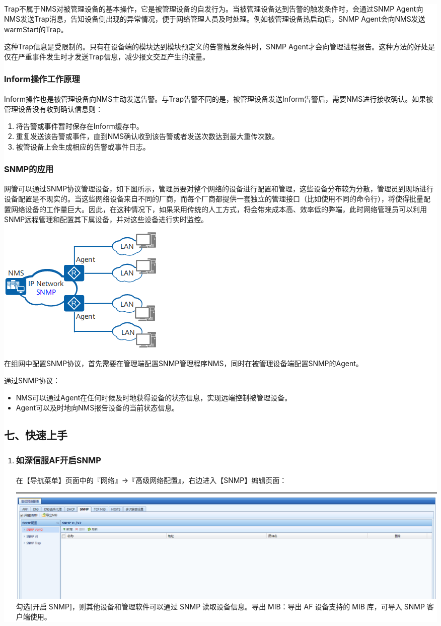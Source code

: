 Trap不属于NMS对被管理设备的基本操作，它是被管理设备的自发行为。当被管理设备达到告警的触发条件时，会通过SNMP Agent向NMS发送Trap消息，告知设备侧出现的异常情况，便于网络管理人员及时处理。例如被管理设备热启动后，SNMP Agent会向NMS发送warmStart的Trap。

这种Trap信息是受限制的。只有在设备端的模块达到模块预定义的告警触发条件时，SNMP Agent才会向管理进程报告。这种方法的好处是仅在严重事件发生时才发送Trap信息，减少报文交互产生的流量。

### Inform操作工作原理

Inform操作也是被管理设备向NMS主动发送告警。与Trap告警不同的是，被管理设备发送Inform告警后，需要NMS进行接收确认。如果被管理设备没有收到确认信息则：

1. 将告警或事件暂时保存在Inform缓存中。
2. 重复发送该告警或事件，直到NMS确认收到该告警或者发送次数达到最大重传次数。
3. 被管设备上会生成相应的告警或事件日志。

### SNMP的应用

网管可以通过SNMP协议管理设备，如下图所示，管理员要对整个网络的设备进行配置和管理，这些设备分布较为分散，管理员到现场进行设备配置是不现实的。当这些网络设备来自不同的厂商，而每个厂商都提供一套独立的管理接口（比如使用不同的命令行），将使得批量配置网络设备的工作量巨大。因此，在这种情况下，如果采用传统的人工方式，将会带来成本高、效率低的弊端，此时网络管理员可以利用SNMP远程管理和配置其下属设备，并对这些设备进行实时监控。

![网管通过SNMP协议管理设备示意图](assets/network-asset-download-20250706201848-qi22vt3.png "网管通过SNMP协议管理设备示意图")

在组网中配置SNMP协议，首先需要在管理端配置SNMP管理程序NMS，同时在被管理设备端配置SNMP的Agent。

通过SNMP协议：

- NMS可以通过Agent在任何时候及时地获得设备的状态信息，实现远端控制被管理设备。
- Agent可以及时地向NMS报告设备的当前状态信息。

## 七、快速上手

1. ### 如深信服AF开启SNMP

    在【导航菜单】页面中的『网络』→『高级网络配置』，右边进入【SNMP】编辑页面：

    ![](assets/network-asset-image278-20250706213153-we52cw3.png)勾选[开启 SNMP]，则其他设备和管理软件可以通过 SNMP 读取设备信息。导出 MIB：导出 AF 设备支持的 MIB 库，可导入 SNMP 客户端使用。
